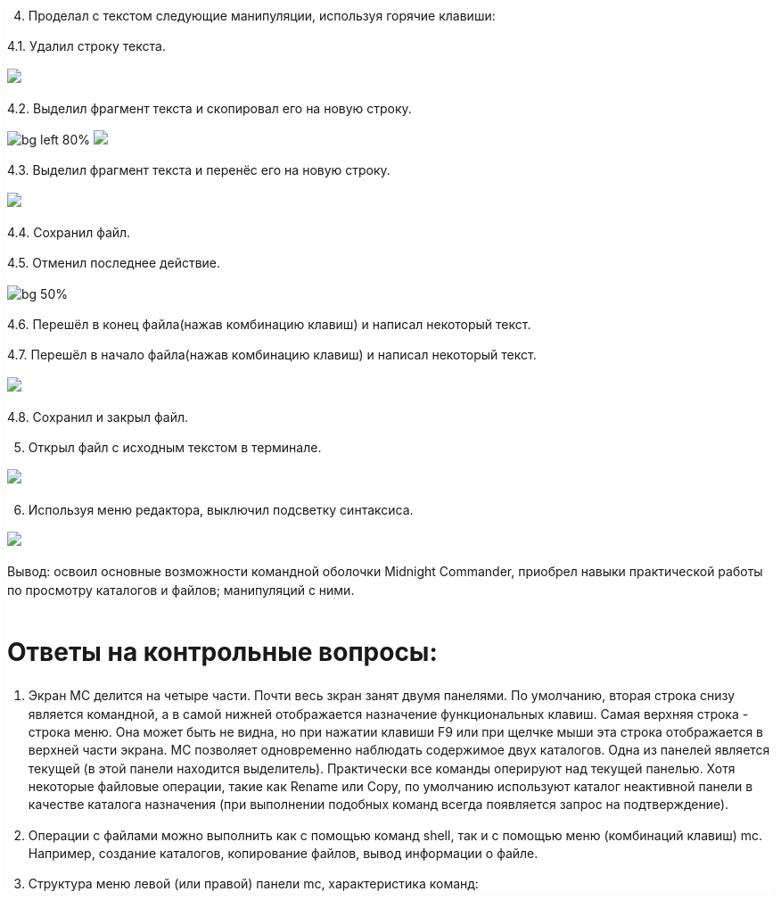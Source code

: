 4. Проделал с текстом следующие манипуляции, используя горячие клавиши:

4.1. Удалил строку текста.

![](https://imgur.com/PsMNu2Z.png)

4.2. Выделил фрагмент текста и скопировал его на новую строку.

![bg left 80%](https://imgur.com/VQ9Ju5Z.png)
![](https://imgur.com/Q7r2LdI.png)

4.3. Выделил фрагмент текста и перенёс его на новую строку.

![](https://imgur.com/WOWCMPt.png)

4.4. Сохранил файл.

4.5. Отменил последнее действие.

![bg 50%](https://imgur.com/johe78P.png)

4.6. Перешёл в конец файла(нажав комбинацию клавиш) и написал некоторый текст.

4.7. Перешёл в начало файла(нажав комбинацию клавиш) и написал некоторый текст.

![](https://imgur.com/ma5GUMO.png)

4.8. Сохранил и закрыл файл.

5. Открыл файл с исходным текстом в терминале.

![](https://imgur.com/LFuhhaj.png)

6. Используя меню редактора, выключил подсветку синтаксиса.

![](https://imgur.com/40f2BqW.png)

Вывод: освоил основные возможности командной оболочки Midnight Commander,
приобрел навыки практической работы по просмотру каталогов и файлов; манипуляций с ними.

# Ответы на контрольные вопросы:

1. Экран MC делится на четыре части. Почти весь зкран занят двумя панелями. По умолчанию, вторая строка снизу является командной, а в самой нижней отображается назначение функциональных клавиш. Самая верхняя строка - строка меню. Она может быть не видна, но при нажатии клавиши F9 или при щелчке мыши эта строка отображается в верхней части экрана. MC позволяет одновременно наблюдать содержимое двух каталогов. Одна из панелей является текущей (в этой панели находится выделитель). Практически все команды оперируют над текущей панелью. Хотя некоторые файловые операции, такие как Rename или Copy, по умолчанию используют каталог неактивной панели в качестве каталога назначения (при выполнении подобных команд всегда появляется запрос на подтверждение).

2. Операции с файлами можно выполнить как с помощью команд shell, так и с помощью меню (комбинаций клавиш) mc. Например, создание каталогов, копирование файлов, вывод информации о файле.

3. Структура меню левой (или правой) панели mc, характеристика команд:
